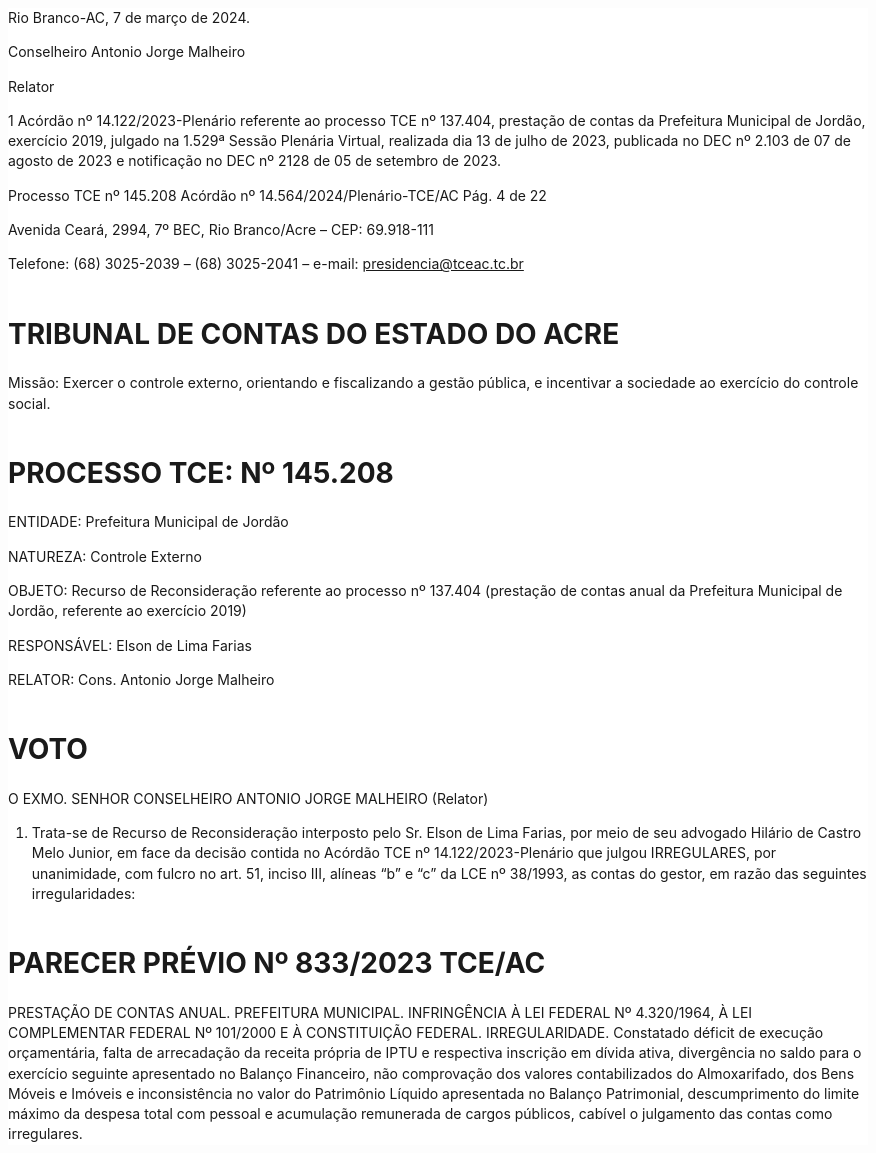 Rio Branco-AC, 7 de março de 2024.

Conselheiro Antonio Jorge Malheiro

Relator

1 Acórdão nº 14.122/2023-Plenário referente ao processo TCE nº 137.404, prestação de contas da Prefeitura Municipal de Jordão, exercício 2019, julgado na 1.529ª Sessão Plenária Virtual, realizada dia 13 de julho de 2023, publicada no DEC nº 2.103 de 07 de agosto de 2023 e notificação no DEC nº 2128 de 05 de setembro de 2023.

Processo TCE nº 145.208 Acórdão nº 14.564/2024/Plenário-TCE/AC Pág. 4 de 22

Avenida Ceará, 2994, 7º BEC, Rio Branco/Acre – CEP: 69.918-111

Telefone: (68) 3025-2039 – (68) 3025-2041 – e-mail: presidencia@tceac.tc.br

# TRIBUNAL DE CONTAS DO ESTADO DO ACRE

Missão: Exercer o controle externo, orientando e fiscalizando a gestão pública, e incentivar a sociedade ao exercício do controle social.

# PROCESSO TCE: Nº 145.208

ENTIDADE: Prefeitura Municipal de Jordão

NATUREZA: Controle Externo

OBJETO: Recurso de Reconsideração referente ao processo nº 137.404 (prestação de contas anual da Prefeitura Municipal de Jordão, referente ao exercício 2019)

RESPONSÁVEL: Elson de Lima Farias

RELATOR: Cons. Antonio Jorge Malheiro

# VOTO

O EXMO. SENHOR CONSELHEIRO ANTONIO JORGE MALHEIRO (Relator)

1. Trata-se de Recurso de Reconsideração interposto pelo Sr. Elson de Lima Farias, por meio de seu advogado Hilário de Castro Melo Junior, em face da decisão contida no Acórdão TCE nº 14.122/2023-Plenário que julgou IRREGULARES, por unanimidade, com fulcro no art. 51, inciso III, alíneas “b” e “c” da LCE nº 38/1993, as contas do gestor, em razão das seguintes irregularidades:

# PARECER PRÉVIO Nº 833/2023 TCE/AC

PRESTAÇÃO DE CONTAS ANUAL. PREFEITURA MUNICIPAL. INFRINGÊNCIA À LEI FEDERAL Nº 4.320/1964, À LEI COMPLEMENTAR FEDERAL Nº 101/2000 E À CONSTITUIÇÃO FEDERAL. IRREGULARIDADE. Constatado déficit de execução orçamentária, falta de arrecadação da receita própria de IPTU e respectiva inscrição em dívida ativa, divergência no saldo para o exercício seguinte apresentado no Balanço Financeiro, não comprovação dos valores contabilizados do Almoxarifado, dos Bens Móveis e Imóveis e inconsistência no valor do Patrimônio Líquido apresentada no Balanço Patrimonial, descumprimento do limite máximo da despesa total com pessoal e acumulação remunerada de cargos públicos, cabível o julgamento das contas como irregulares.
